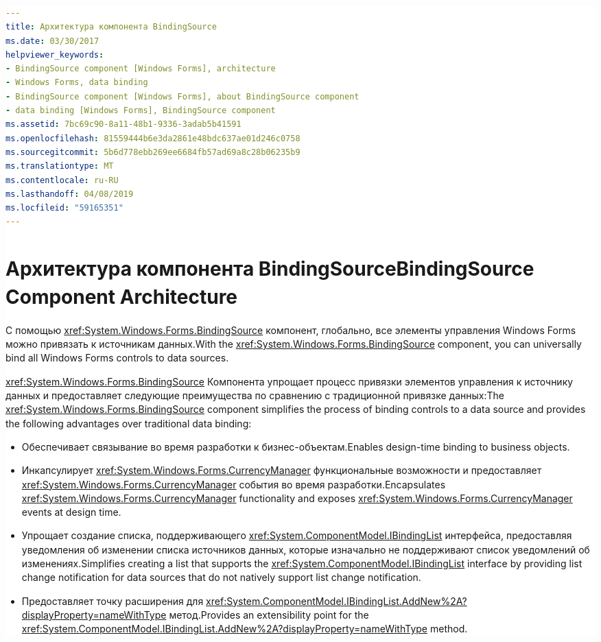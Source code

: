 ```yaml
---
title: Архитектура компонента BindingSource
ms.date: 03/30/2017
helpviewer_keywords:
- BindingSource component [Windows Forms], architecture
- Windows Forms, data binding
- BindingSource component [Windows Forms], about BindingSource component
- data binding [Windows Forms], BindingSource component
ms.assetid: 7bc69c90-8a11-48b1-9336-3adab5b41591
ms.openlocfilehash: 81559444b6e3da2861e48bdc637ae01d246c0758
ms.sourcegitcommit: 5b6d778ebb269ee6684fb57ad69a8c28b06235b9
ms.translationtype: MT
ms.contentlocale: ru-RU
ms.lasthandoff: 04/08/2019
ms.locfileid: "59165351"
---
```

# <a name="bindingsource-component-architecture"></a><span data-ttu-id="e4bb0-102">Архитектура компонента BindingSource</span><span class="sxs-lookup"><span data-stu-id="e4bb0-102">BindingSource Component Architecture</span></span>
<span data-ttu-id="e4bb0-103">С помощью <xref:System.Windows.Forms.BindingSource> компонент, глобально, все элементы управления Windows Forms можно привязать к источникам данных.</span><span class="sxs-lookup"><span data-stu-id="e4bb0-103">With the <xref:System.Windows.Forms.BindingSource> component, you can universally bind  all Windows Forms controls to data sources.</span></span>  
  
 <span data-ttu-id="e4bb0-104"><xref:System.Windows.Forms.BindingSource> Компонента упрощает процесс привязки элементов управления к источнику данных и предоставляет следующие преимущества по сравнению с традиционной привязке данных:</span><span class="sxs-lookup"><span data-stu-id="e4bb0-104">The <xref:System.Windows.Forms.BindingSource> component simplifies the process of binding controls to a data source and provides the following advantages over traditional data binding:</span></span>  
  
-   <span data-ttu-id="e4bb0-105">Обеспечивает связывание во время разработки к бизнес-объектам.</span><span class="sxs-lookup"><span data-stu-id="e4bb0-105">Enables design-time binding to business objects.</span></span>  
  
-   <span data-ttu-id="e4bb0-106">Инкапсулирует <xref:System.Windows.Forms.CurrencyManager> функциональные возможности и предоставляет <xref:System.Windows.Forms.CurrencyManager> события во время разработки.</span><span class="sxs-lookup"><span data-stu-id="e4bb0-106">Encapsulates <xref:System.Windows.Forms.CurrencyManager> functionality and exposes <xref:System.Windows.Forms.CurrencyManager> events at design time.</span></span>  
  
-   <span data-ttu-id="e4bb0-107">Упрощает создание списка, поддерживающего <xref:System.ComponentModel.IBindingList> интерфейса, предоставляя уведомления об изменении списка источников данных, которые изначально не поддерживают список уведомлений об изменениях.</span><span class="sxs-lookup"><span data-stu-id="e4bb0-107">Simplifies creating a list that supports the <xref:System.ComponentModel.IBindingList> interface by providing list change notification for data sources that do not natively support list change notification.</span></span>  
  
-   <span data-ttu-id="e4bb0-108">Предоставляет точку расширения для <xref:System.ComponentModel.IBindingList.AddNew%2A?displayProperty=nameWithType> метод.</span><span class="sxs-lookup"><span data-stu-id="e4bb0-108">Provides an extensibility point for the <xref:System.ComponentModel.IBindingList.AddNew%2A?displayProperty=nameWithType> method.</span></span>  
  